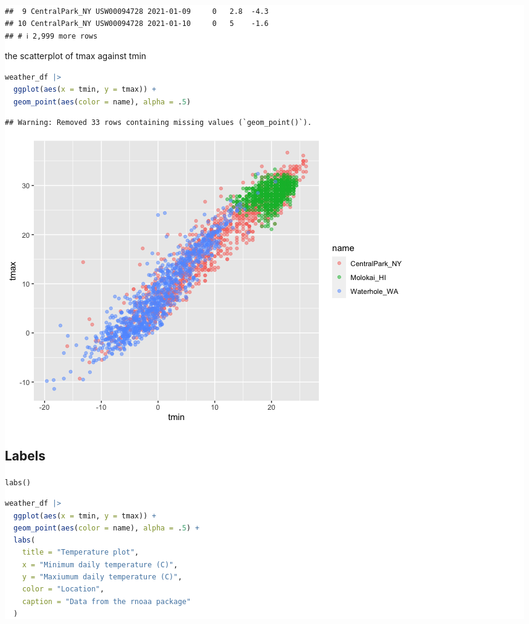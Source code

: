     ##  9 CentralPark_NY USW00094728 2021-01-09     0   2.8  -4.3
    ## 10 CentralPark_NY USW00094728 2021-01-10     0   5    -1.6
    ## # ℹ 2,999 more rows

the scatterplot of tmax against tmin

``` r
weather_df |> 
  ggplot(aes(x = tmin, y = tmax)) + 
  geom_point(aes(color = name), alpha = .5)
```

    ## Warning: Removed 33 rows containing missing values (`geom_point()`).

![](Viz-with-ggplot2_files/figure-gfm/unnamed-chunk-3-1.png)

## Labels

`labs()`

``` r
weather_df |> 
  ggplot(aes(x = tmin, y = tmax)) + 
  geom_point(aes(color = name), alpha = .5) + 
  labs(
    title = "Temperature plot",
    x = "Minimum daily temperature (C)",
    y = "Maxiumum daily temperature (C)",
    color = "Location",
    caption = "Data from the rnoaa package"
  )
```
